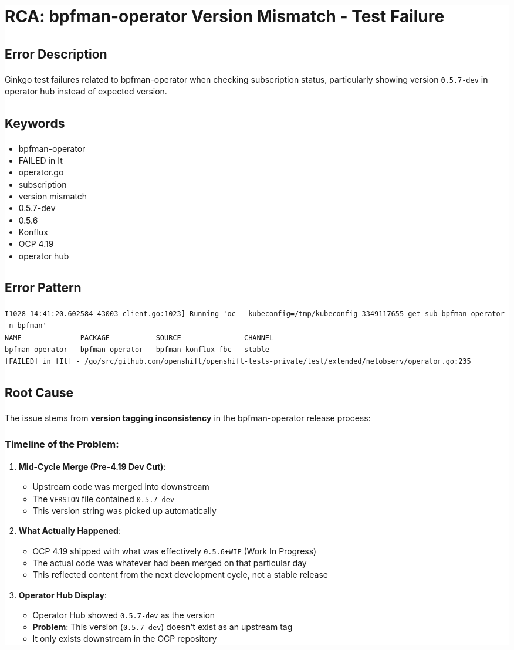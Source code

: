 # RCA: bpfman-operator Version Mismatch - Test Failure

## Error Description

Ginkgo test failures related to bpfman-operator when checking subscription status, particularly showing version `0.5.7-dev` in operator hub instead of expected version.

## Keywords

- bpfman-operator
- FAILED in It
- operator.go
- subscription
- version mismatch
- 0.5.7-dev
- 0.5.6
- Konflux
- OCP 4.19
- operator hub

## Error Pattern

```
I1028 14:41:20.602584 43003 client.go:1023] Running 'oc --kubeconfig=/tmp/kubeconfig-3349117655 get sub bpfman-operator -n bpfman'
NAME              PACKAGE           SOURCE               CHANNEL
bpfman-operator   bpfman-operator   bpfman-konflux-fbc   stable
[FAILED] in [It] - /go/src/github.com/openshift/openshift-tests-private/test/extended/netobserv/operator.go:235
```

## Root Cause

The issue stems from **version tagging inconsistency** in the bpfman-operator release process:

### Timeline of the Problem:

1. **Mid-Cycle Merge (Pre-4.19 Dev Cut)**:
   - Upstream code was merged into downstream
   - The `VERSION` file contained `0.5.7-dev`
   - This version string was picked up automatically

2. **What Actually Happened**:
   - OCP 4.19 shipped with what was effectively `0.5.6+WIP` (Work In Progress)
   - The actual code was whatever had been merged on that particular day
   - This reflected content from the next development cycle, not a stable release

3. **Operator Hub Display**:
   - Operator Hub showed `0.5.7-dev` as the version
   - **Problem**: This version (`0.5.7-dev`) doesn't exist as an upstream tag
   - It only exists downstream in the OCP repository

